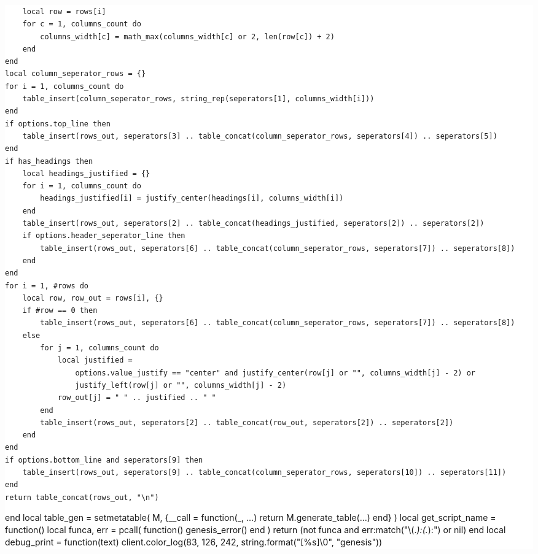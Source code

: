         local row = rows[i]
        for c = 1, columns_count do
            columns_width[c] = math_max(columns_width[c] or 2, len(row[c]) + 2)
        end
    end
    local column_seperator_rows = {}
    for i = 1, columns_count do
        table_insert(column_seperator_rows, string_rep(seperators[1], columns_width[i]))
    end
    if options.top_line then
        table_insert(rows_out, seperators[3] .. table_concat(column_seperator_rows, seperators[4]) .. seperators[5])
    end
    if has_headings then
        local headings_justified = {}
        for i = 1, columns_count do
            headings_justified[i] = justify_center(headings[i], columns_width[i])
        end
        table_insert(rows_out, seperators[2] .. table_concat(headings_justified, seperators[2]) .. seperators[2])
        if options.header_seperator_line then
            table_insert(rows_out, seperators[6] .. table_concat(column_seperator_rows, seperators[7]) .. seperators[8])
        end
    end
    for i = 1, #rows do
        local row, row_out = rows[i], {}
        if #row == 0 then
            table_insert(rows_out, seperators[6] .. table_concat(column_seperator_rows, seperators[7]) .. seperators[8])
        else
            for j = 1, columns_count do
                local justified =
                    options.value_justify == "center" and justify_center(row[j] or "", columns_width[j] - 2) or
                    justify_left(row[j] or "", columns_width[j] - 2)
                row_out[j] = " " .. justified .. " "
            end
            table_insert(rows_out, seperators[2] .. table_concat(row_out, seperators[2]) .. seperators[2])
        end
    end
    if options.bottom_line and seperators[9] then
        table_insert(rows_out, seperators[9] .. table_concat(column_seperator_rows, seperators[10]) .. seperators[11])
    end
    return table_concat(rows_out, "\n")
end
local table_gen =
    setmetatable(
    M,
    {__call = function(_, ...)
            return M.generate_table(...)
        end}
)
local get_script_name = function()
    local funca, err =
        pcall(
        function()
            genesis_error()
        end
    )
    return (not funca and err:match("\\(.*):(.*):") or nil)
end
local debug_print = function(text)
    client.color_log(83, 126, 242, string.format("[%s]\0", "genesis"))